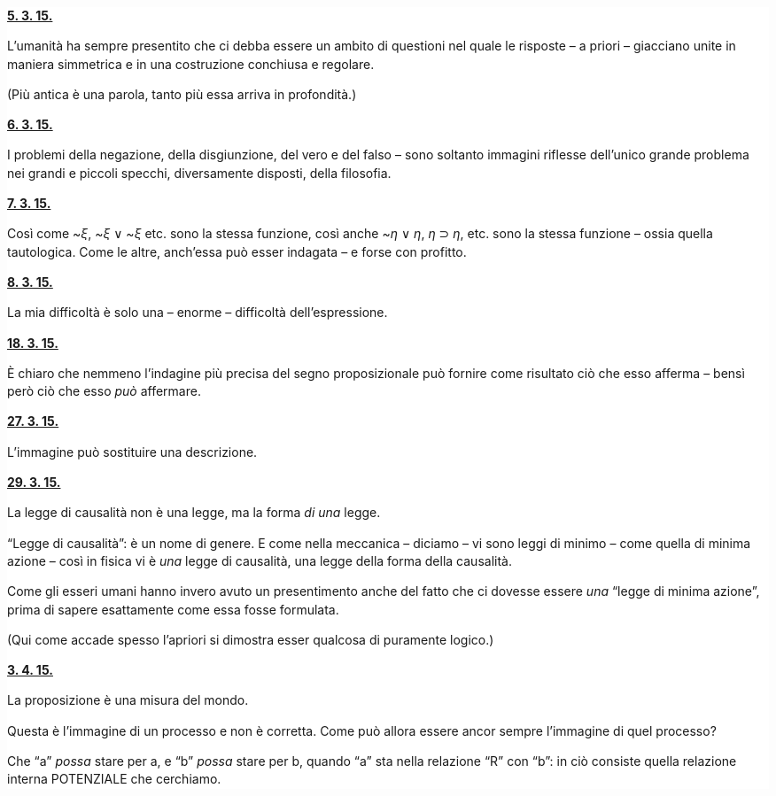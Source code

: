 **[5. 3. 15.](https://www.wittgensteinproject.org/w/index.php/Tageb%C3%BCcher_1914-1916#5._3._15.)**

L’umanità ha sempre presentito che ci debba essere un ambito di questioni nel quale le risposte – a priori – giacciano unite in maniera simmetrica e in una costruzione conchiusa e regolare.

\(Più antica è una parola, tanto più essa arriva in profondità.)

**[6. 3. 15.](https://www.wittgensteinproject.org/w/index.php/Tageb%C3%BCcher_1914-1916#6._3._15.)**

I problemi della negazione, della disgiunzione, del vero e del falso – sono soltanto immagini riflesse dell’unico grande problema nei grandi e piccoli specchi, diversamente disposti, della filosofia.

**[7. 3. 15.](https://www.wittgensteinproject.org/w/index.php/Tageb%C3%BCcher_1914-1916#7._3._15.)**

Così come \~*ξ*, \~*ξ* ∨ \~*ξ* etc. sono la stessa funzione, così anche \~*η* ∨ *η*, *η* ⊃ *η*, etc. sono la stessa funzione – ossia quella tautologica. Come le altre, anch’essa può esser indagata – e forse con profitto.

**[8. 3. 15.](https://www.wittgensteinproject.org/w/index.php/Tageb%C3%BCcher_1914-1916#8._3._15.)**

La mia difficoltà è solo una – enorme – difficoltà dell’espressione.

**[18. 3. 15.](https://www.wittgensteinproject.org/w/index.php/Tageb%C3%BCcher_1914-1916#18._3''.''_15.)**

È chiaro che nemmeno l’indagine più precisa del segno proposizionale può fornire come risultato ciò che esso afferma – bensì però ciò che esso *può* affermare.

**[27. 3. 15.](https://www.wittgensteinproject.org/w/index.php/Tageb%C3%BCcher_1914-1916#27._3._15.)**

L’immagine può sostituire una descrizione.

**[29. 3. 15.](https://www.wittgensteinproject.org/w/index.php/Tageb%C3%BCcher_1914-1916#29._3._15.)**

La legge di causalità non è una legge, ma la forma *di una* legge.

“Legge di causalità”: è un nome di genere. E come nella meccanica – diciamo – vi sono leggi di minimo – come quella di minima azione – così in fisica vi è *una* legge di causalità, una legge della forma della causalità.

Come gli esseri umani hanno invero avuto un presentimento anche del fatto che ci dovesse essere *una* “legge di minima azione”, prima di sapere esattamente come essa fosse formulata.

\(Qui come accade spesso l’apriori si dimostra esser qualcosa di puramente logico.)

**[3. 4. 15.](https://www.wittgensteinproject.org/w/index.php/Tageb%C3%BCcher_1914-1916#3._4._15.)**

La proposizione è una misura del mondo.

Questa è l’immagine di un processo e non è corretta. Come può allora essere ancor sempre l’immagine di quel processo?

Che “a” *possa* stare per a, e “b” *possa* stare per b, quando “a” sta nella relazione “R” con “b”: in ciò consiste quella relazione interna POTENZIALE che cerchiamo.
